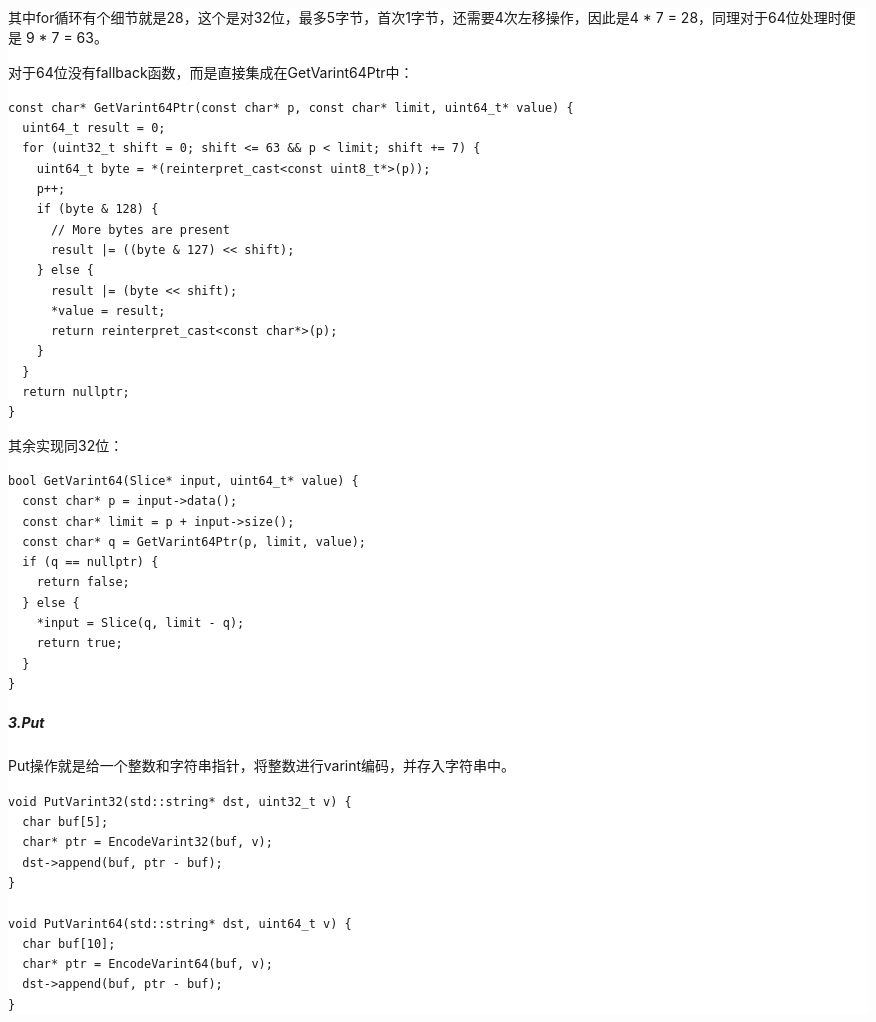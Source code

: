 其中for循环有个细节就是28，这个是对32位，最多5字节，首次1字节，还需要4次左移操作，因此是4 * 7 = 28，同理对于64位处理时便是 9 * 7 = 63。

对于64位没有fallback函数，而是直接集成在GetVarint64Ptr中：

```
const char* GetVarint64Ptr(const char* p, const char* limit, uint64_t* value) {
  uint64_t result = 0;
  for (uint32_t shift = 0; shift <= 63 && p < limit; shift += 7) {
    uint64_t byte = *(reinterpret_cast<const uint8_t*>(p));
    p++;
    if (byte & 128) {
      // More bytes are present
      result |= ((byte & 127) << shift);
    } else {
      result |= (byte << shift);
      *value = result;
      return reinterpret_cast<const char*>(p);
    }
  }
  return nullptr;
}
```

其余实现同32位：

```
bool GetVarint64(Slice* input, uint64_t* value) {
  const char* p = input->data();
  const char* limit = p + input->size();
  const char* q = GetVarint64Ptr(p, limit, value);
  if (q == nullptr) {
    return false;
  } else {
    *input = Slice(q, limit - q);
    return true;
  }
}
```

##### 3.Put

Put操作就是给一个整数和字符串指针，将整数进行varint编码，并存入字符串中。

```
void PutVarint32(std::string* dst, uint32_t v) {
  char buf[5];
  char* ptr = EncodeVarint32(buf, v);
  dst->append(buf, ptr - buf);
}

void PutVarint64(std::string* dst, uint64_t v) {
  char buf[10];
  char* ptr = EncodeVarint64(buf, v);
  dst->append(buf, ptr - buf);
}
```
